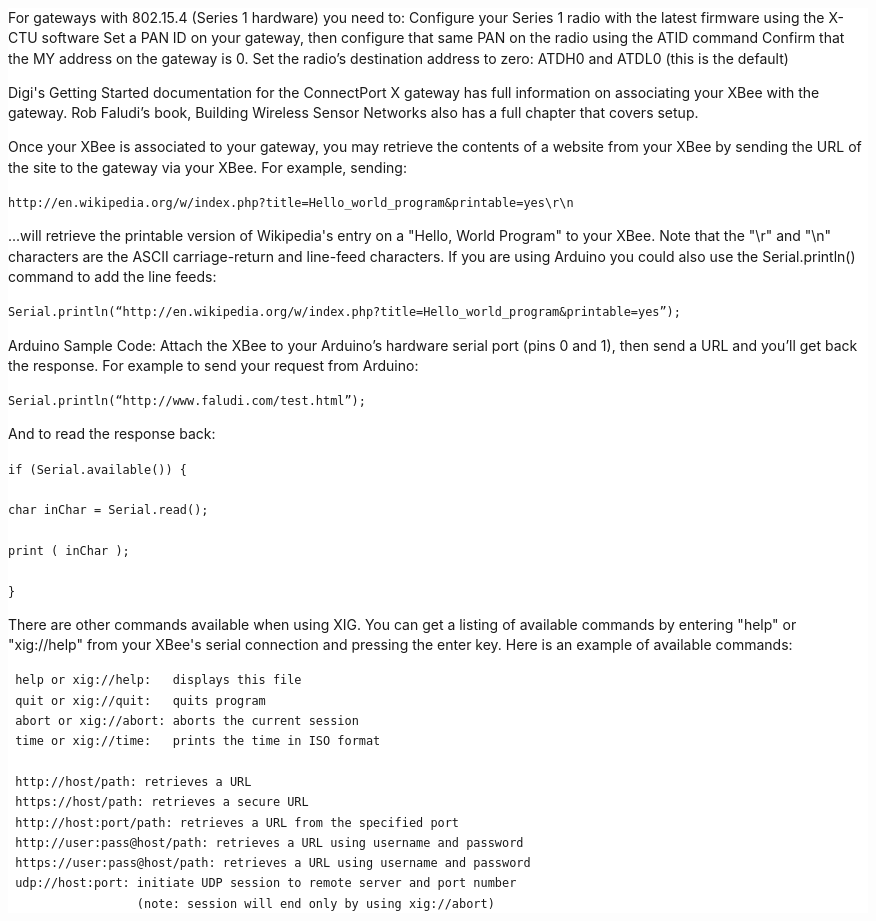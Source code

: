 
For gateways with 802.15.4 (Series 1 hardware) you need to:
Configure your Series 1 radio with the latest firmware using the X-CTU software
Set a PAN ID on your gateway, then configure that same PAN on the radio using the ATID command
Confirm that the MY address on the gateway is 0.
Set the radio’s destination address to zero: ATDH0 and ATDL0 (this is the default)


Digi's Getting Started documentation for the ConnectPort X gateway has full information on associating your XBee with the gateway. Rob Faludi’s book, Building Wireless Sensor Networks also has a full chapter that covers setup.

Once your XBee is associated to your gateway, you may retrieve the
contents of a website from your XBee by sending the URL of the site
to the gateway via your XBee.  For example, sending:

```
http://en.wikipedia.org/w/index.php?title=Hello_world_program&printable=yes\r\n
```

...will retrieve the printable version of Wikipedia's entry on a
"Hello, World Program" to your XBee.  Note that the "\r" and "\n"
characters are the ASCII carriage-return and line-feed characters. If you are using Arduino you could also use the Serial.println() command to add the line feeds:

```
Serial.println(“http://en.wikipedia.org/w/index.php?title=Hello_world_program&printable=yes”);
```

Arduino Sample Code:
Attach the XBee to your Arduino’s hardware serial port (pins 0 and 1), then send a URL and you’ll get back the response. For example to send your request from Arduino:

```
Serial.println(“http://www.faludi.com/test.html”);
```

And to read the response back:

```
if (Serial.available()) {

char inChar = Serial.read();

print ( inChar );

}
```

There are other commands available when using XIG.  You can get a
listing of available commands by entering "help" or "xig://help" from
your XBee's serial connection and pressing the enter key.  Here is
an example of available commands:

```
 help or xig://help:   displays this file
 quit or xig://quit:   quits program
 abort or xig://abort: aborts the current session
 time or xig://time:   prints the time in ISO format

 http://host/path: retrieves a URL
 https://host/path: retrieves a secure URL
 http://host:port/path: retrieves a URL from the specified port
 http://user:pass@host/path: retrieves a URL using username and password
 https://user:pass@host/path: retrieves a URL using username and password
 udp://host:port: initiate UDP session to remote server and port number
                  (note: session will end only by using xig://abort)
```

